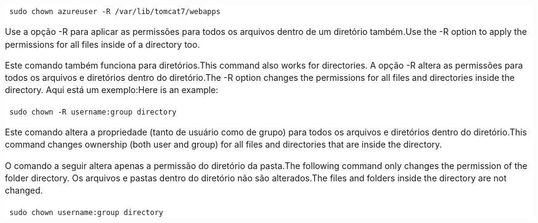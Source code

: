      sudo chown azureuser -R /var/lib/tomcat7/webapps

  <span data-ttu-id="6e2d8-298">Use a opção -R para aplicar as permissões para todos os arquivos dentro de um diretório também.</span><span class="sxs-lookup"><span data-stu-id="6e2d8-298">Use the -R option to apply the permissions for all files inside of a directory too.</span></span>  

  <span data-ttu-id="6e2d8-299">Este comando também funciona para diretórios.</span><span class="sxs-lookup"><span data-stu-id="6e2d8-299">This command also works for directories.</span></span> <span data-ttu-id="6e2d8-300">A opção -R altera as permissões para todos os arquivos e diretórios dentro do diretório.</span><span class="sxs-lookup"><span data-stu-id="6e2d8-300">The -R option changes the permissions for all files and directories inside the directory.</span></span> <span data-ttu-id="6e2d8-301">Aqui está um exemplo:</span><span class="sxs-lookup"><span data-stu-id="6e2d8-301">Here is an example:</span></span>  

     sudo chown -R username:group directory  

  <span data-ttu-id="6e2d8-302">Este comando altera a propriedade (tanto de usuário como de grupo) para todos os arquivos e diretórios dentro do diretório.</span><span class="sxs-lookup"><span data-stu-id="6e2d8-302">This command changes ownership (both user and group) for all files and directories that are inside the directory.</span></span>  

  <span data-ttu-id="6e2d8-303">O comando a seguir altera apenas a permissão do diretório da pasta.</span><span class="sxs-lookup"><span data-stu-id="6e2d8-303">The following command only changes the permission of the folder directory.</span></span> <span data-ttu-id="6e2d8-304">Os arquivos e pastas dentro do diretório não são alterados.</span><span class="sxs-lookup"><span data-stu-id="6e2d8-304">The files and folders inside the directory are not changed.</span></span>  

     sudo chown username:group directory

[1]:media/setup-tomcat/virtual-machines-linux-setup-tomcat7-linux-01.png
[2]:media/setup-tomcat/virtual-machines-linux-setup-tomcat7-linux-02.png
[3]:media/setup-tomcat/virtual-machines-linux-setup-tomcat7-linux-03.png
[4]:media/setup-tomcat/virtual-machines-linux-setup-tomcat7-linux-04.png
[5]:media/setup-tomcat/virtual-machines-linux-setup-tomcat7-linux-05.png
[6]:media/setup-tomcat/virtual-machines-linux-setup-tomcat7-linux-06.png
[7]:media/setup-tomcat/virtual-machines-linux-setup-tomcat7-linux-07.png
[8]:media/setup-tomcat/virtual-machines-linux-setup-tomcat7-linux-08.png
[9]:media/setup-tomcat/virtual-machines-linux-setup-tomcat7-linux-09.png
[10]:media/setup-tomcat/virtual-machines-linux-setup-tomcat7-linux-10.png
[11]:media/setup-tomcat/virtual-machines-linux-setup-tomcat7-linux-11.png
[12]:media/setup-tomcat/virtual-machines-linux-setup-tomcat7-linux-12.png
[13]:media/setup-tomcat/virtual-machines-linux-setup-tomcat7-linux-13.png
[14]:media/setup-tomcat/virtual-machines-linux-setup-tomcat7-linux-14.png
[15]:media/setup-tomcat/virtual-machines-linux-setup-tomcat7-linux-15.png
[16]:media/setup-tomcat/virtual-machines-linux-setup-tomcat7-linux-16.png
[17]:media/setup-tomcat/virtual-machines-linux-setup-tomcat7-linux-17.png
[18]:media/setup-tomcat/virtual-machines-linux-setup-tomcat7-linux-18.png
